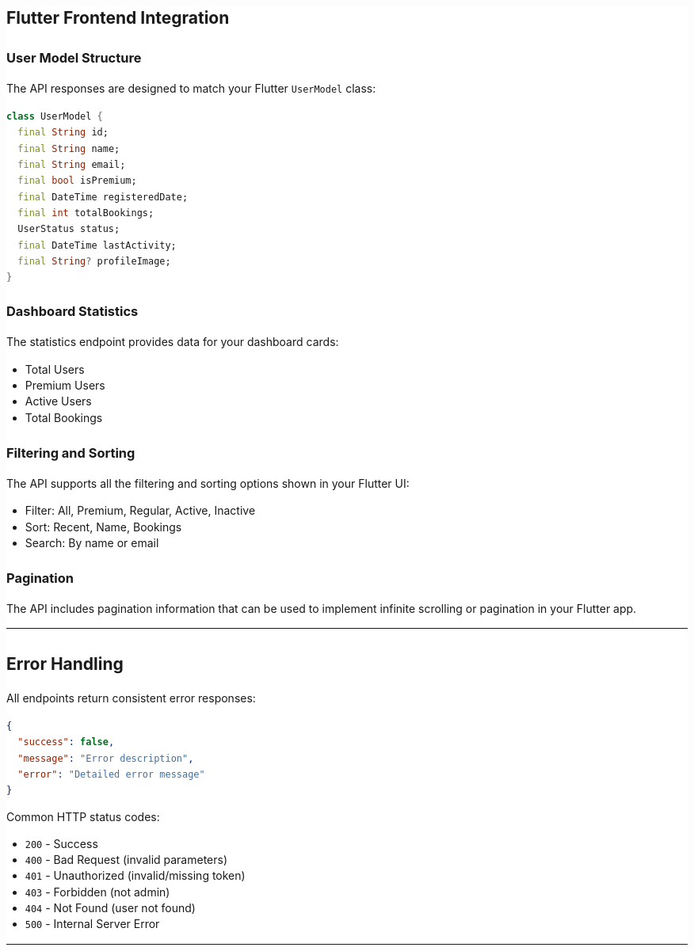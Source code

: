 
## Flutter Frontend Integration

### User Model Structure
The API responses are designed to match your Flutter `UserModel` class:

```dart
class UserModel {
  final String id;
  final String name;
  final String email;
  final bool isPremium;
  final DateTime registeredDate;
  final int totalBookings;
  UserStatus status;
  final DateTime lastActivity;
  final String? profileImage;
}
```

### Dashboard Statistics
The statistics endpoint provides data for your dashboard cards:
- Total Users
- Premium Users  
- Active Users
- Total Bookings

### Filtering and Sorting
The API supports all the filtering and sorting options shown in your Flutter UI:
- Filter: All, Premium, Regular, Active, Inactive
- Sort: Recent, Name, Bookings
- Search: By name or email

### Pagination
The API includes pagination information that can be used to implement infinite scrolling or pagination in your Flutter app.

---

## Error Handling

All endpoints return consistent error responses:

```json
{
  "success": false,
  "message": "Error description",
  "error": "Detailed error message"
}
```

Common HTTP status codes:
- `200` - Success
- `400` - Bad Request (invalid parameters)
- `401` - Unauthorized (invalid/missing token)
- `403` - Forbidden (not admin)
- `404` - Not Found (user not found)
- `500` - Internal Server Error

---
